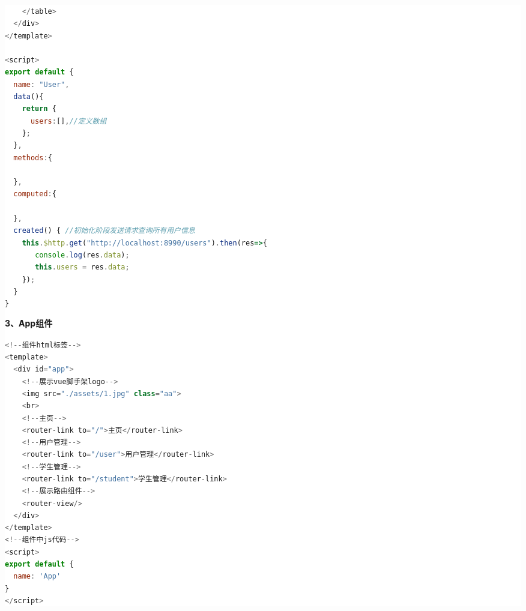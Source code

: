 ```js
    </table>
  </div>
</template>

<script>
export default {
  name: "User",
  data(){
    return {
      users:[],//定义数组
    };
  },
  methods:{

  },
  computed:{

  },
  created() { //初始化阶段发送请求查询所有用户信息
    this.$http.get("http://localhost:8990/users").then(res=>{
       console.log(res.data);
       this.users = res.data;
    });
  }
}
```

**3、App组件**

```js
<!--组件html标签-->
<template>
  <div id="app">
    <!--展示vue脚手架logo-->
    <img src="./assets/1.jpg" class="aa">
    <br>
    <!--主页-->
    <router-link to="/">主页</router-link>
    <!--用户管理-->
    <router-link to="/user">用户管理</router-link>
    <!--学生管理-->
    <router-link to="/student">学生管理</router-link>
    <!--展示路由组件-->
    <router-view/>
  </div>
</template>
<!--组件中js代码-->
<script>
export default {
  name: 'App'
}
</script>
```
